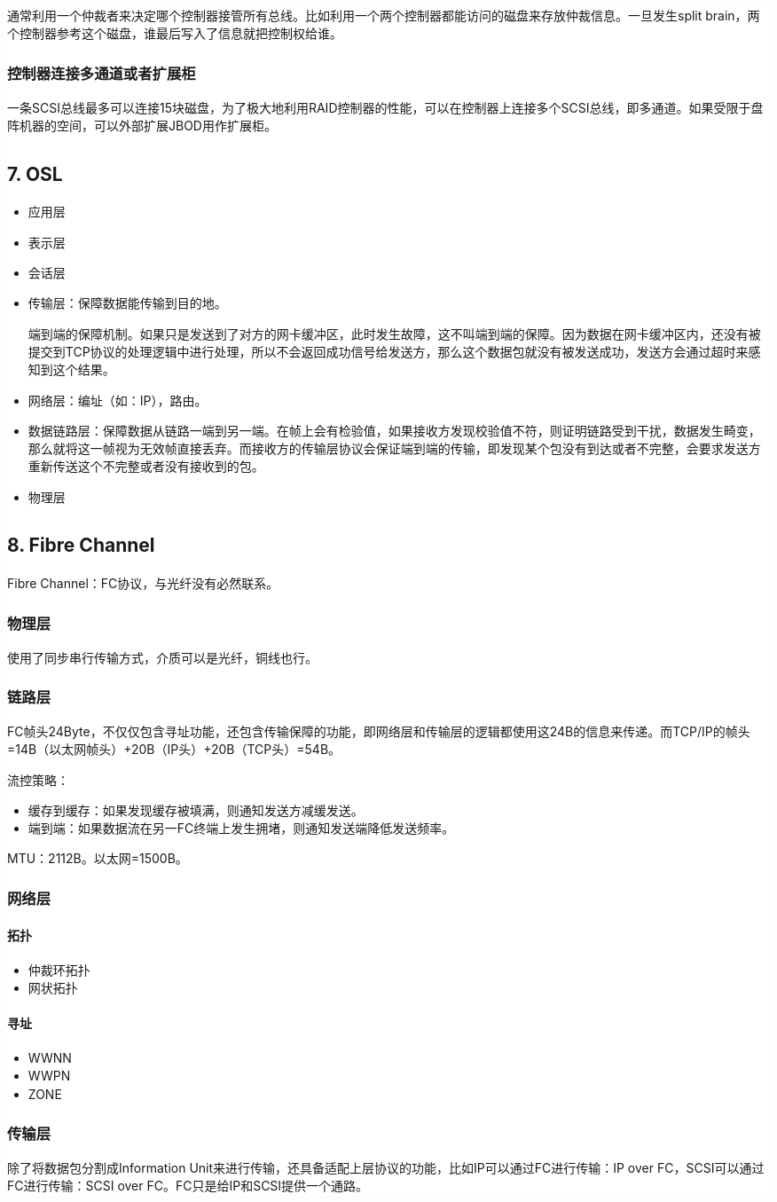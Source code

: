 通常利用一个仲裁者来决定哪个控制器接管所有总线。比如利用一个两个控制器都能访问的磁盘来存放仲裁信息。一旦发生split brain，两个控制器参考这个磁盘，谁最后写入了信息就把控制权给谁。

### 控制器连接多通道或者扩展柜
一条SCSI总线最多可以连接15块磁盘，为了极大地利用RAID控制器的性能，可以在控制器上连接多个SCSI总线，即多通道。如果受限于盘阵机器的空间，可以外部扩展JBOD用作扩展柜。

## 7. OSL

- 应用层
- 表示层
- 会话层
- 传输层：保障数据能传输到目的地。
    
    端到端的保障机制。如果只是发送到了对方的网卡缓冲区，此时发生故障，这不叫端到端的保障。因为数据在网卡缓冲区内，还没有被提交到TCP协议的处理逻辑中进行处理，所以不会返回成功信号给发送方，那么这个数据包就没有被发送成功，发送方会通过超时来感知到这个结果。
- 网络层：编址（如：IP），路由。
- 数据链路层：保障数据从链路一端到另一端。在帧上会有检验值，如果接收方发现校验值不符，则证明链路受到干扰，数据发生畸变，那么就将这一帧视为无效帧直接丢弃。而接收方的传输层协议会保证端到端的传输，即发现某个包没有到达或者不完整，会要求发送方重新传送这个不完整或者没有接收到的包。
- 物理层

## 8. Fibre Channel

Fibre Channel：FC协议，与光纤没有必然联系。

### 物理层
使用了同步串行传输方式，介质可以是光纤，铜线也行。

### 链路层
FC帧头24Byte，不仅仅包含寻址功能，还包含传输保障的功能，即网络层和传输层的逻辑都使用这24B的信息来传递。而TCP/IP的帧头=14B（以太网帧头）+20B（IP头）+20B（TCP头）=54B。

流控策略：
- 缓存到缓存：如果发现缓存被填满，则通知发送方减缓发送。
- 端到端：如果数据流在另一FC终端上发生拥堵，则通知发送端降低发送频率。

MTU：2112B。以太网=1500B。

### 网络层

#### 拓扑
- 仲裁环拓扑
- 网状拓扑

#### 寻址

- WWNN
- WWPN
- ZONE

### 传输层

除了将数据包分割成Information Unit来进行传输，还具备适配上层协议的功能，比如IP可以通过FC进行传输：IP over FC，SCSI可以通过FC进行传输：SCSI over FC。FC只是给IP和SCSI提供一个通路。
